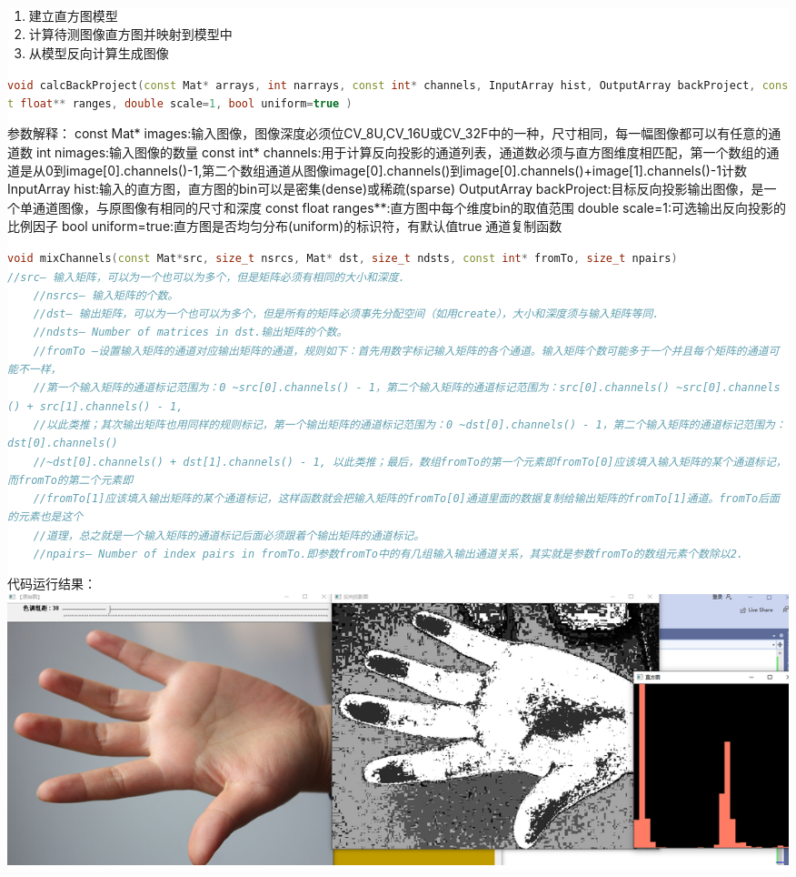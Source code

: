 1. 建立直方图模型
2. 计算待测图像直方图并映射到模型中
3. 从模型反向计算生成图像
```C++
void calcBackProject(const Mat* arrays, int narrays, const int* channels, InputArray hist, OutputArray backProject, const float** ranges, double scale=1, bool uniform=true )
```
参数解释： 
    const Mat* images:输入图像，图像深度必须位CV_8U,CV_16U或CV_32F中的一种，尺寸相同，每一幅图像都可以有任意的通道数 
    int nimages:输入图像的数量 
    const int* channels:用于计算反向投影的通道列表，通道数必须与直方图维度相匹配，第一个数组的通道是从0到image[0].channels()-1,第二个数组通道从图像image[0].channels()到image[0].channels()+image[1].channels()-1计数 
    InputArray hist:输入的直方图，直方图的bin可以是密集(dense)或稀疏(sparse) 
    OutputArray backProject:目标反向投影输出图像，是一个单通道图像，与原图像有相同的尺寸和深度 
    const float ranges**:直方图中每个维度bin的取值范围 
    double scale=1:可选输出反向投影的比例因子 
    bool uniform=true:直方图是否均匀分布(uniform)的标识符，有默认值true
通道复制函数
```C++
void mixChannels(const Mat*src, size_t nsrcs, Mat* dst, size_t ndsts, const int* fromTo, size_t npairs)
//src– 输入矩阵，可以为一个也可以为多个，但是矩阵必须有相同的大小和深度.
    //nsrcs– 输入矩阵的个数。
    //dst– 输出矩阵，可以为一个也可以为多个，但是所有的矩阵必须事先分配空间（如用create），大小和深度须与输入矩阵等同.
    //ndsts– Number of matrices in dst.输出矩阵的个数。
    //fromTo –设置输入矩阵的通道对应输出矩阵的通道，规则如下：首先用数字标记输入矩阵的各个通道。输入矩阵个数可能多于一个并且每个矩阵的通道可能不一样，
    //第一个输入矩阵的通道标记范围为：0 ~src[0].channels() - 1，第二个输入矩阵的通道标记范围为：src[0].channels() ~src[0].channels() + src[1].channels() - 1,
    //以此类推；其次输出矩阵也用同样的规则标记，第一个输出矩阵的通道标记范围为：0 ~dst[0].channels() - 1，第二个输入矩阵的通道标记范围为：dst[0].channels()
    //~dst[0].channels() + dst[1].channels() - 1, 以此类推；最后，数组fromTo的第一个元素即fromTo[0]应该填入输入矩阵的某个通道标记，而fromTo的第二个元素即
    //fromTo[1]应该填入输出矩阵的某个通道标记，这样函数就会把输入矩阵的fromTo[0]通道里面的数据复制给输出矩阵的fromTo[1]通道。fromTo后面的元素也是这个
    //道理，总之就是一个输入矩阵的通道标记后面必须跟着个输出矩阵的通道标记。
    //npairs– Number of index pairs in fromTo.即参数fromTo中的有几组输入输出通道关系，其实就是参数fromTo的数组元素个数除以2.

```
代码运行结果：
![](21.png)
